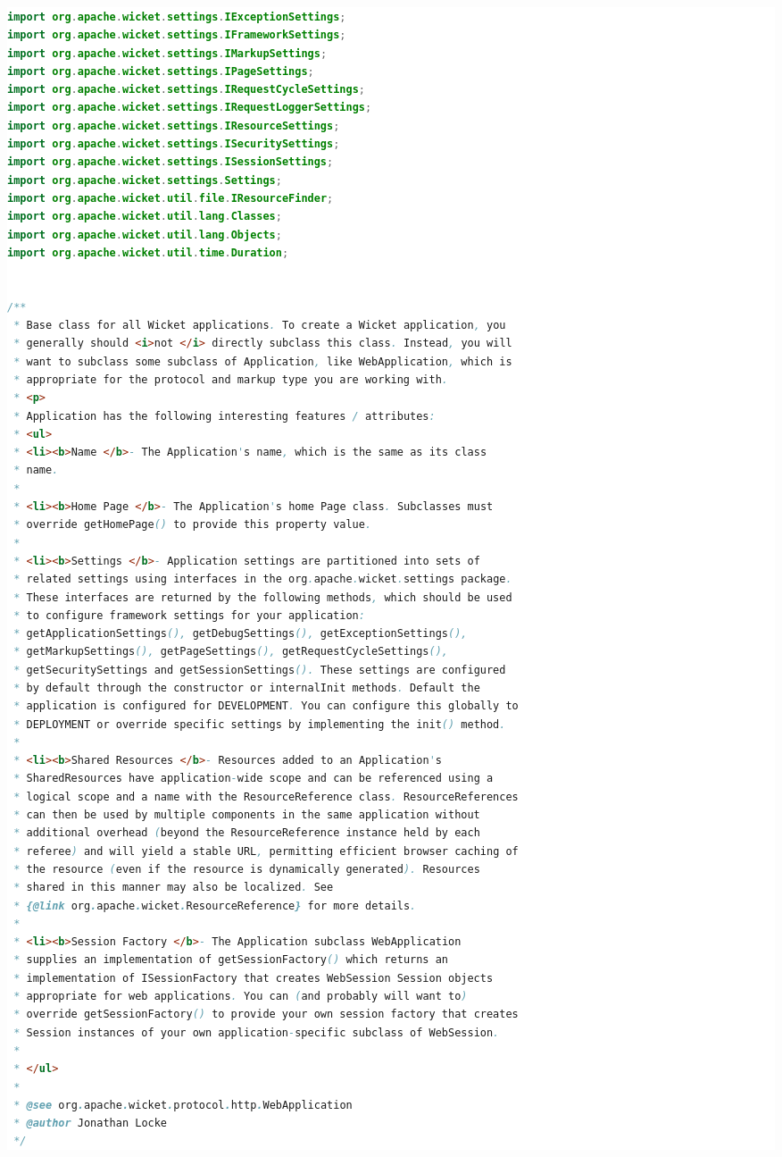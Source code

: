 ```java
import org.apache.wicket.settings.IExceptionSettings;
import org.apache.wicket.settings.IFrameworkSettings;
import org.apache.wicket.settings.IMarkupSettings;
import org.apache.wicket.settings.IPageSettings;
import org.apache.wicket.settings.IRequestCycleSettings;
import org.apache.wicket.settings.IRequestLoggerSettings;
import org.apache.wicket.settings.IResourceSettings;
import org.apache.wicket.settings.ISecuritySettings;
import org.apache.wicket.settings.ISessionSettings;
import org.apache.wicket.settings.Settings;
import org.apache.wicket.util.file.IResourceFinder;
import org.apache.wicket.util.lang.Classes;
import org.apache.wicket.util.lang.Objects;
import org.apache.wicket.util.time.Duration;


/**
 * Base class for all Wicket applications. To create a Wicket application, you
 * generally should <i>not </i> directly subclass this class. Instead, you will
 * want to subclass some subclass of Application, like WebApplication, which is
 * appropriate for the protocol and markup type you are working with.
 * <p>
 * Application has the following interesting features / attributes:
 * <ul>
 * <li><b>Name </b>- The Application's name, which is the same as its class
 * name.
 * 
 * <li><b>Home Page </b>- The Application's home Page class. Subclasses must
 * override getHomePage() to provide this property value.
 * 
 * <li><b>Settings </b>- Application settings are partitioned into sets of
 * related settings using interfaces in the org.apache.wicket.settings package.
 * These interfaces are returned by the following methods, which should be used
 * to configure framework settings for your application:
 * getApplicationSettings(), getDebugSettings(), getExceptionSettings(),
 * getMarkupSettings(), getPageSettings(), getRequestCycleSettings(),
 * getSecuritySettings and getSessionSettings(). These settings are configured
 * by default through the constructor or internalInit methods. Default the
 * application is configured for DEVELOPMENT. You can configure this globally to
 * DEPLOYMENT or override specific settings by implementing the init() method.
 * 
 * <li><b>Shared Resources </b>- Resources added to an Application's
 * SharedResources have application-wide scope and can be referenced using a
 * logical scope and a name with the ResourceReference class. ResourceReferences
 * can then be used by multiple components in the same application without
 * additional overhead (beyond the ResourceReference instance held by each
 * referee) and will yield a stable URL, permitting efficient browser caching of
 * the resource (even if the resource is dynamically generated). Resources
 * shared in this manner may also be localized. See
 * {@link org.apache.wicket.ResourceReference} for more details.
 * 
 * <li><b>Session Factory </b>- The Application subclass WebApplication
 * supplies an implementation of getSessionFactory() which returns an
 * implementation of ISessionFactory that creates WebSession Session objects
 * appropriate for web applications. You can (and probably will want to)
 * override getSessionFactory() to provide your own session factory that creates
 * Session instances of your own application-specific subclass of WebSession.
 * 
 * </ul>
 * 
 * @see org.apache.wicket.protocol.http.WebApplication
 * @author Jonathan Locke
 */
```